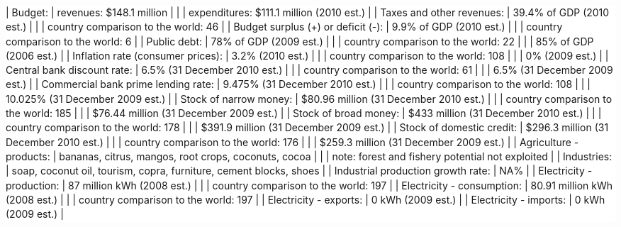 | Budget: | revenues: $148.1 million |
| | expenditures: $111.1 million (2010 est.) |
| Taxes and other revenues: | 39.4% of GDP (2010 est.) |
| | country comparison to the world: 46 |
| Budget surplus (+) or deficit (-): | 9.9% of GDP (2010 est.) |
| | country comparison to the world: 6 |
| Public debt: | 78% of GDP (2009 est.) |
| | country comparison to the world: 22 |
| | 85% of GDP (2006 est.) |
| Inflation rate (consumer prices): | 3.2% (2010 est.) |
| | country comparison to the world: 108 |
| | 0% (2009 est.) |
| Central bank discount rate: | 6.5% (31 December 2010 est.) |
| | country comparison to the world: 61 |
| | 6.5% (31 December 2009 est.) |
| Commercial bank prime lending rate: | 9.475% (31 December 2010 est.) |
| | country comparison to the world: 108 |
| | 10.025% (31 December 2009 est.) |
| Stock of narrow money: | $80.96 million (31 December 2010 est.) |
| | country comparison to the world: 185 |
| | $76.44 million (31 December 2009 est.) |
| Stock of broad money: | $433 million (31 December 2010 est.) |
| | country comparison to the world: 178 |
| | $391.9 million (31 December 2009 est.) |
| Stock of domestic credit: | $296.3 million (31 December 2010 est.) |
| | country comparison to the world: 176 |
| | $259.3 million (31 December 2009 est.) |
| Agriculture - products: | bananas, citrus, mangos, root crops, coconuts, cocoa |
| | note: forest and fishery potential not exploited |
| Industries: | soap, coconut oil, tourism, copra, furniture, cement blocks, shoes |
| Industrial production growth rate: | NA% |
| Electricity - production: | 87 million kWh (2008 est.) |
| | country comparison to the world: 197 |
| Electricity - consumption: | 80.91 million kWh (2008 est.) |
| | country comparison to the world: 197 |
| Electricity - exports: | 0 kWh (2009 est.) |
| Electricity - imports: | 0 kWh (2009 est.) |
